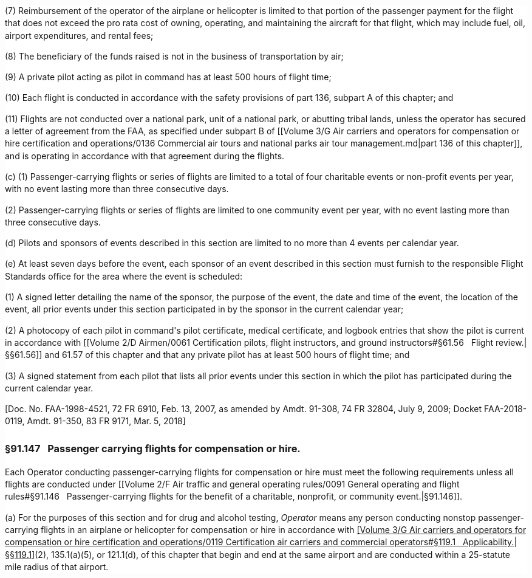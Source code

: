 \(7\) Reimbursement of the operator of the airplane or helicopter is limited to that portion of the passenger payment for the flight that does not exceed the pro rata cost of owning, operating, and maintaining the aircraft for that flight, which may include fuel, oil, airport expenditures, and rental fees;

\(8\) The beneficiary of the funds raised is not in the business of transportation by air;

\(9\) A private pilot acting as pilot in command has at least 500 hours of flight time;

\(10\) Each flight is conducted in accordance with the safety provisions of part 136, subpart A of this chapter; and

\(11\) Flights are not conducted over a national park, unit of a national park, or abutting tribal lands, unless the operator has secured a letter of agreement from the FAA, as specified under subpart B of [[Volume 3/G Air carriers and operators for compensation or hire  certification and operations/0136 Commercial air tours and national parks air tour management.md|part 136 of this chapter]], and is operating in accordance with that agreement during the flights.

\(c\) (1) Passenger-carrying flights or series of flights are limited to a total of four charitable events or non-profit events per year, with no event lasting more than three consecutive days.

\(2\) Passenger-carrying flights or series of flights are limited to one community event per year, with no event lasting more than three consecutive days.

\(d\) Pilots and sponsors of events described in this section are limited to no more than 4 events per calendar year.

\(e\) At least seven days before the event, each sponsor of an event described in this section must furnish to the responsible Flight Standards office for the area where the event is scheduled:

\(1\) A signed letter detailing the name of the sponsor, the purpose of the event, the date and time of the event, the location of the event, all prior events under this section participated in by the sponsor in the current calendar year;

\(2\) A photocopy of each pilot in command's pilot certificate, medical certificate, and logbook entries that show the pilot is current in accordance with [[Volume 2/D Airmen/0061 Certification  pilots, flight instructors, and ground instructors#§61.56   Flight review.|§§61.56]] and 61.57 of this chapter and that any private pilot has at least 500 hours of flight time; and

\(3\) A signed statement from each pilot that lists all prior events under this section in which the pilot has participated during the current calendar year.

\[Doc. No. FAA-1998-4521, 72 FR 6910, Feb. 13, 2007, as amended by Amdt. 91-308, 74 FR 32804, July 9, 2009; Docket FAA-2018-0119, Amdt. 91-350, 83 FR 9171, Mar. 5, 2018\]

### §91.147   Passenger carrying flights for compensation or hire.

Each Operator conducting passenger-carrying flights for compensation or hire must meet the following requirements unless all flights are conducted under [[Volume 2/F Air traffic and general operating rules/0091 General operating and flight rules#§91.146   Passenger-carrying flights for the benefit of a charitable, nonprofit, or community event.|§91.146]].

\(a\) For the purposes of this section and for drug and alcohol testing, *Operator* means any person conducting nonstop passenger-carrying flights in an airplane or helicopter for compensation or hire in accordance with [[Volume 3/G Air carriers and operators for compensation or hire  certification and operations/0119 Certification  air carriers and commercial operators#§119.1   Applicability.|§§119.1]](e)(2), 135.1(a)(5), or 121.1(d), of this chapter that begin and end at the same airport and are conducted within a 25-statute mile radius of that airport.
